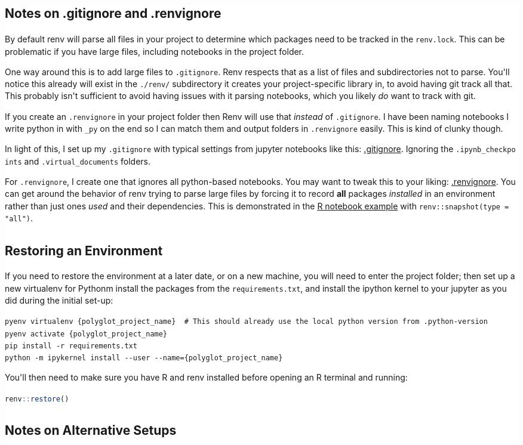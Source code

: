 ## Notes on .gitignore and .renvignore

By default renv will parse all files in your project to determine which
packages need to be tracked in the `renv.lock`. This can be problematic if you
have large files, including notebooks in the project folder.

One way around this is to add large files to `.gitignore`. Renv respects that as a list
of files and subdirectories not to parse. You'll notice this already will exist
in the `./renv/` subdirectory it creates your project-specific library in, to
avoid having git track all that. This probably isn't sufficient to avoid having
issues with it parsing notebooks, which you likely *do* want to track with git.

If you create an `.renvignore` in your project folder then Renv will use that
*instead* of `.gitignore`. I have been naming notebooks I write python in with
`_py` on the end so I can match them and output folders in `.renvignore`
easily. This is kind of clunky though.

In light of this, I set up my `.gitignore` with typical settings from jupyter
notebooks like this: [.gitignore](https://github.com/groverj3/polyglot_jupyter_example/blob/main/.gitignore).
Ignoring the `.ipynb_checkpoints` and `.virtual_documents` folders.

For `.renvignore`, I create one that ignores all python-based notebooks. You may
want to tweak this to your liking: [.renvignore](https://github.com/groverj3/polyglot_jupyter_example/blob/main/.renvignore).
You can get around the behavior of renv trying to parse large files by forcing
it to record **all** packages *installed* in an environment rather than just
ones *used* and their dependencies. This is demonstrated in the
[R notebook example](https://github.com/groverj3/polyglot_jupyter_example/blob/main/polyglot_jupyter_example_r.ipynb)
with `renv::snapshot(type = "all")`.

## Restoring an Environment

If you need to restore the environment at a later date, or on a new machine,
you will need to enter the project folder; then set up a new virtualenv for
Pythonm install the packages from the `requirements.txt`, and install the
ipython kernel to your jupyter as you did during the initial set-up:

```shell
pyenv virtualenv {polyglot_project_name}  # This should already use the local python version from .python-version
pyenv activate {polyglot_project_name}
pip install -r requirements.txt
python -m ipykernel install --user --name={polyglot_project_name}
```

You'll then need to make sure you have R and renv installed before opening an
R terminal and running:

```R
renv::restore()
```

## Notes on Alternative Setups
